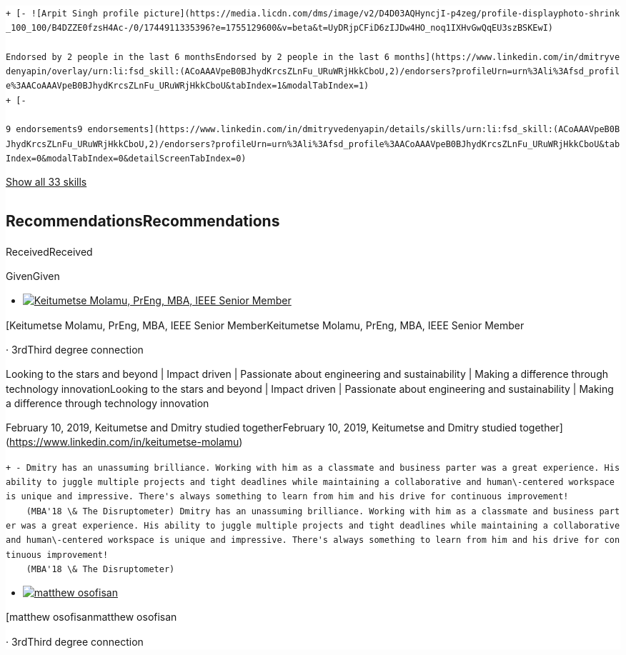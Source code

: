 	+ [- ![Arpit Singh profile picture](https://media.licdn.com/dms/image/v2/D4D03AQHyncjI-p4zeg/profile-displayphoto-shrink_100_100/B4DZZE0fzsH4Ac-/0/1744911335396?e=1755129600&v=beta&t=UyDRjpCFiD6zIJDw4HO_noq1IXHvGwQqEU3szBSKEwI)

	Endorsed by 2 people in the last 6 monthsEndorsed by 2 people in the last 6 months](https://www.linkedin.com/in/dmitryvedenyapin/overlay/urn:li:fsd_skill:(ACoAAAVpeB0BJhydKrcsZLnFu_URuWRjHkkCboU,2)/endorsers?profileUrn=urn%3Ali%3Afsd_profile%3AACoAAAVpeB0BJhydKrcsZLnFu_URuWRjHkkCboU&tabIndex=1&modalTabIndex=1)
	+ [-

	9 endorsements9 endorsements](https://www.linkedin.com/in/dmitryvedenyapin/details/skills/urn:li:fsd_skill:(ACoAAAVpeB0BJhydKrcsZLnFu_URuWRjHkkCboU,2)/endorsers?profileUrn=urn%3Ali%3Afsd_profile%3AACoAAAVpeB0BJhydKrcsZLnFu_URuWRjHkkCboU&tabIndex=0&modalTabIndex=0&detailScreenTabIndex=0)

[Show all 33 skills](https://www.linkedin.com/in/dmitryvedenyapin/details/skills?profileUrn=urn%3Ali%3Afsd_profile%3AACoAAAVpeB0BJhydKrcsZLnFu_URuWRjHkkCboU)

RecommendationsRecommendations
------------------------------

ReceivedReceived

GivenGiven

 * [![Keitumetse Molamu, PrEng, MBA, IEEE Senior Member](https://media.licdn.com/dms/image/v2/C5603AQGjlOb0lmnixQ/profile-displayphoto-shrink_100_100/profile-displayphoto-shrink_100_100/0/1654542897799?e=1755129600&v=beta&t=PCpeiWs3KJJSDlzIiUG1WkkRJa2Rh7N95MYCy6y5W7Q)](https://www.linkedin.com/in/keitumetse-molamu)

[Keitumetse Molamu, PrEng, MBA, IEEE Senior MemberKeitumetse Molamu, PrEng, MBA, IEEE Senior Member

· 3rdThird degree connection

Looking to the stars and beyond \| Impact driven \| Passionate about engineering and sustainability \| Making a difference through technology innovationLooking to the stars and beyond \| Impact driven \| Passionate about engineering and sustainability \| Making a difference through technology innovation

February 10, 2019, Keitumetse and Dmitry studied togetherFebruary 10, 2019, Keitumetse and Dmitry studied together](https://www.linkedin.com/in/keitumetse-molamu)

	+ - Dmitry has an unassuming brilliance. Working with him as a classmate and business parter was a great experience. His ability to juggle multiple projects and tight deadlines while maintaining a collaborative and human\-centered workspace is unique and impressive. There's always something to learn from him and his drive for continuous improvement!
		(MBA'18 \& The Disruptometer) Dmitry has an unassuming brilliance. Working with him as a classmate and business parter was a great experience. His ability to juggle multiple projects and tight deadlines while maintaining a collaborative and human\-centered workspace is unique and impressive. There's always something to learn from him and his drive for continuous improvement!
		(MBA'18 \& The Disruptometer)
* [![matthew osofisan](https://media.licdn.com/dms/image/v2/D5603AQGsmfmFJT2vFw/profile-displayphoto-shrink_100_100/profile-displayphoto-shrink_100_100/0/1730371621748?e=1755129600&v=beta&t=xuwNfuLqe8EeOJ9nUMhPzJzGyzrFDqeaNKu-01DLAcw)](https://www.linkedin.com/in/matthewelijaho)

[matthew osofisanmatthew osofisan

· 3rdThird degree connection
